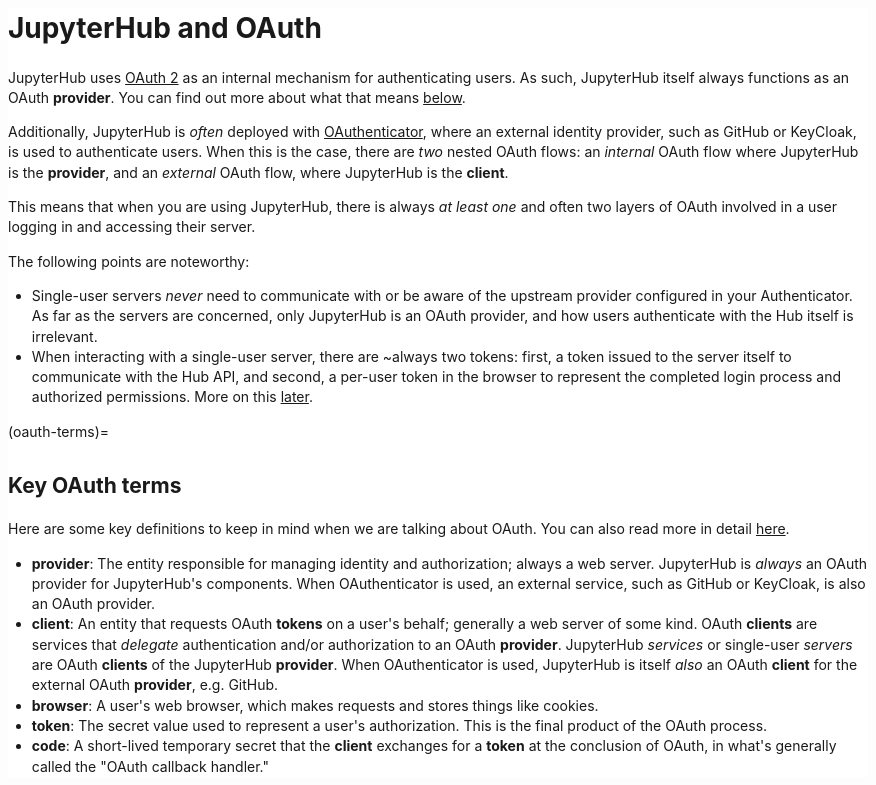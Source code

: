 # JupyterHub and OAuth

JupyterHub uses [OAuth 2](https://oauth.net/2/) as an internal mechanism for authenticating users.
As such, JupyterHub itself always functions as an OAuth **provider**.
You can find out more about what that means [below](oauth-terms).

Additionally, JupyterHub is _often_ deployed with [OAuthenticator](https://oauthenticator.readthedocs.io),
where an external identity provider, such as GitHub or KeyCloak, is used to authenticate users.
When this is the case, there are _two_ nested OAuth flows:
an _internal_ OAuth flow where JupyterHub is the **provider**,
and an _external_ OAuth flow, where JupyterHub is the **client**.

This means that when you are using JupyterHub, there is always _at least one_ and often two layers of OAuth involved in a user logging in and accessing their server.

The following points are noteworthy:

- Single-user servers _never_ need to communicate with or be aware of the upstream provider configured in your Authenticator.
  As far as the servers are concerned, only JupyterHub is an OAuth provider,
  and how users authenticate with the Hub itself is irrelevant.
- When interacting with a single-user server,
  there are ~always two tokens:
  first, a token issued to the server itself to communicate with the Hub API,
  and second, a per-user token in the browser to represent the completed login process and authorized permissions.
  More on this [later](two-tokens).

(oauth-terms)=

## Key OAuth terms

Here are some key definitions to keep in mind when we are talking about OAuth.
You can also read more in detail [here](https://www.oauth.com/oauth2-servers/definitions/).

- **provider**: The entity responsible for managing identity and authorization;
  always a web server.
  JupyterHub is _always_ an OAuth provider for JupyterHub's components.
  When OAuthenticator is used, an external service, such as GitHub or KeyCloak, is also an OAuth provider.
- **client**: An entity that requests OAuth **tokens** on a user's behalf;
  generally a web server of some kind.
  OAuth **clients** are services that _delegate_ authentication and/or authorization
  to an OAuth **provider**.
  JupyterHub _services_ or single-user _servers_ are OAuth **clients** of the JupyterHub **provider**.
  When OAuthenticator is used, JupyterHub is itself _also_ an OAuth **client** for the external OAuth **provider**, e.g. GitHub.
- **browser**: A user's web browser, which makes requests and stores things like cookies.
- **token**: The secret value used to represent a user's authorization. This is the final product of the OAuth process.
- **code**: A short-lived temporary secret that the **client** exchanges
  for a **token** at the conclusion of OAuth,
  in what's generally called the "OAuth callback handler."
